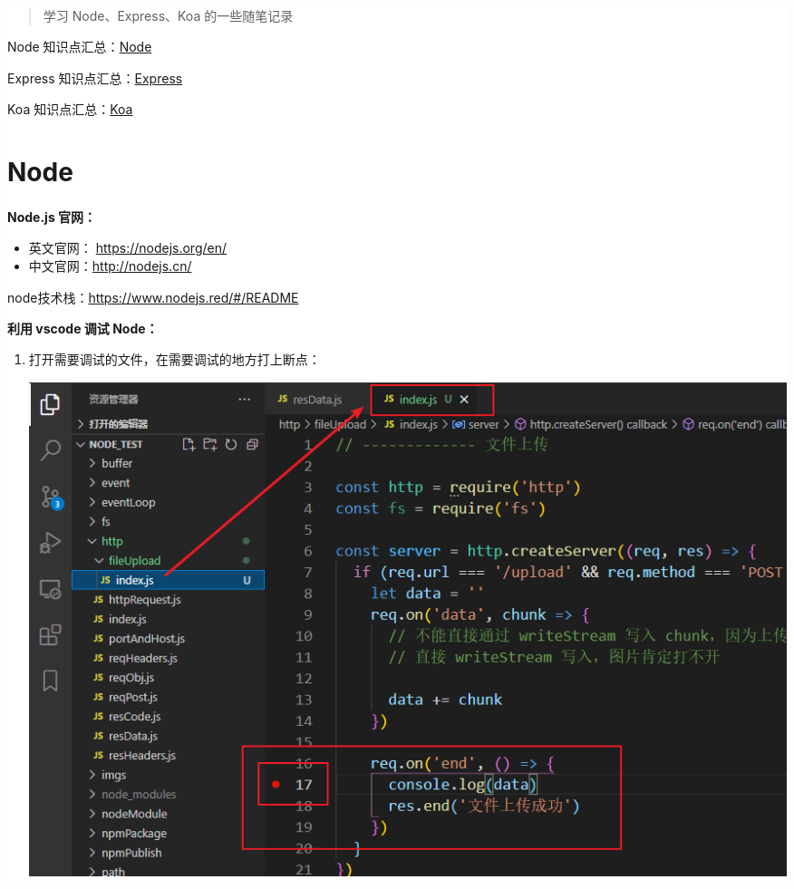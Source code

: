 > 学习 Node、Express、Koa 的一些随笔记录

Node 知识点汇总：[Node](#node)

Express 知识点汇总：[Express](#express)

Koa 知识点汇总：[Koa](#koa)





# Node

**Node.js 官网：**

-  英文官网： https://nodejs.org/en/
- 中文官网：http://nodejs.cn/

node技术栈：https://www.nodejs.red/#/README



**利用 vscode 调试 Node：**

1. 打开需要调试的文件，在需要调试的地方打上断点：

   ![](/imgs/img46.png)
